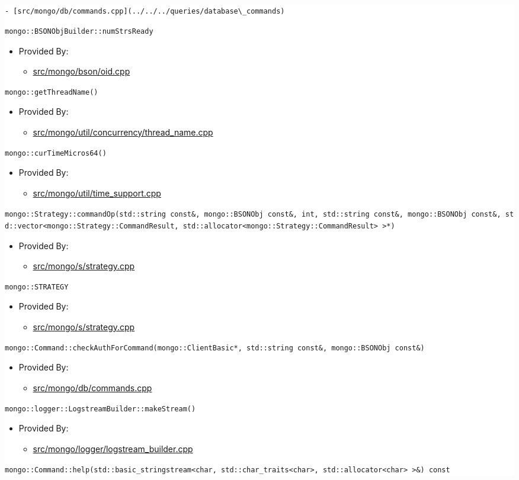    - [src/mongo/db/commands.cpp](../../../queries/database\_commands)

<div></div>

    mongo::BSONObjBuilder::numStrsReady

- Provided By:

    - [src/mongo/bson/oid.cpp](../../../bson/bson)

<div></div>

    mongo::getThreadName()

- Provided By:

    - [src/mongo/util/concurrency/thread\_name.cpp](../../../utilities/utilities)

<div></div>

    mongo::curTimeMicros64()

- Provided By:

    - [src/mongo/util/time\_support.cpp](../../../utilities/utilities)

<div></div>

    mongo::Strategy::commandOp(std::string const&, mongo::BSONObj const&, int, std::string const&, mongo::BSONObj const&, std::vector<mongo::Strategy::CommandResult, std::allocator<mongo::Strategy::CommandResult> >*)

- Provided By:

    - [src/mongo/s/strategy.cpp](../../../sharding/sharding)

<div></div>

    mongo::STRATEGY

- Provided By:

    - [src/mongo/s/strategy.cpp](../../../sharding/sharding)

<div></div>

    mongo::Command::checkAuthForCommand(mongo::ClientBasic*, std::string const&, mongo::BSONObj const&)

- Provided By:

    - [src/mongo/db/commands.cpp](../../../queries/database\_commands)

<div></div>

    mongo::logger::LogstreamBuilder::makeStream()

- Provided By:

    - [src/mongo/logger/logstream\_builder.cpp](../../../process\_management/logging\_system)

<div></div>

    mongo::Command::help(std::basic_stringstream<char, std::char_traits<char>, std::allocator<char> >&) const
